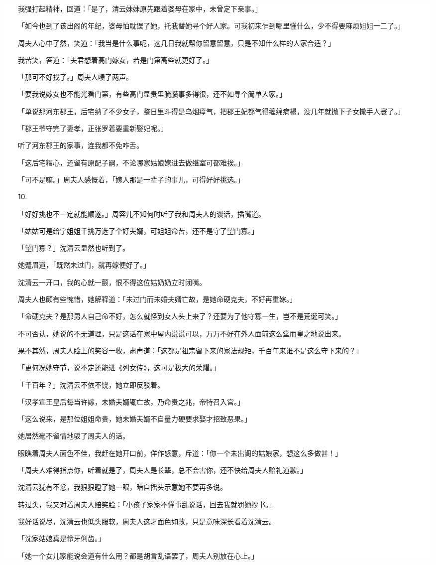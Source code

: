 &emsp;&emsp;我强打起精神，回道：「是了，清云妹妹原先跟着婆母在家中，未曾定下亲事。」  
  
&emsp;&emsp;「如今也到了该出阁的年纪，婆母怕耽误了她，托我替她寻个好人家。可我初来乍到哪里懂什么，少不得要麻烦姐姐一二了。」  
  
&emsp;&emsp;周夫人心中了然，笑道：「我当是什么事呢，这几日我就帮你留意留意，只是不知什么样的人家合适？」  
  
&emsp;&emsp;我苦笑，答道：「夫君想着高门嫁女，若是门第高些就更好了。」  
  
&emsp;&emsp;「那可不好找了。」周夫人啧了两声。  
  
&emsp;&emsp;「要我说嫁女也不能光看门第，有些高门显贵里腌臜事多得很，还不如寻个简单人家。」  
  
&emsp;&emsp;「单说那河东郡王，后宅纳了不少女子，整日里斗得是乌烟瘴气，把郡王妃都气得缠绵病榻，没几年就抛下子女撒手人寰了。」  
  
&emsp;&emsp;「郡王爷守完了妻孝，正张罗着要重新娶妃呢。」  
  
&emsp;&emsp;听了河东郡王的家事，连我都不免咋舌。  
  
&emsp;&emsp;「这后宅糟心，还留有原配子嗣，不论哪家姑娘嫁进去做继室可都难挨。」  
  
&emsp;&emsp;「可不是嘛。」周夫人感慨着，「嫁人那是一辈子的事儿，可得好好挑选。」  
  
&emsp;&emsp;10.  
  
&emsp;&emsp;「好好挑也不一定就能顺遂。」周容儿不知何时听了我和周夫人的谈话，插嘴道。  
  
&emsp;&emsp;「姑姑可是给宁姐姐千挑万选了个好夫婿，可姐姐命苦，还不是守了望门寡。」  
  
&emsp;&emsp;「望门寡？」沈清云显然也听到了。  
  
&emsp;&emsp;她蹙眉道，「既然未过门，就再嫁便好了。」  
  
&emsp;&emsp;沈清云一开口，我的心就一颤，恨不得这位姑奶奶立时闭嘴。  
  
&emsp;&emsp;周夫人也颇有些惋惜，她解释道：「未过门而未婚夫婿亡故，是她命硬克夫，不好再重嫁。」  
  
&emsp;&emsp;「命硬克夫？是那男人自己命不好，怎么就怪到女人头上来了？还要为了他守寡一生，岂不是荒诞可笑。」  
  
&emsp;&emsp;不可否认，她说的不无道理，只是这话在家中屋内说说可以，万万不好在外人面前这么堂而皇之地说出来。  
  
&emsp;&emsp;果不其然，周夫人脸上的笑容一收，肃声道：「这都是祖宗留下来的家法规矩，千百年来谁不是这么守下来的？」  
  
&emsp;&emsp;「更何况她守节，说不定还能进《列女传》，这可是极大的荣耀。」  
  
&emsp;&emsp;「千百年？」沈清云不依不饶，她立即反驳着。  
  
&emsp;&emsp;「汉孝宣王皇后每当许嫁，未婚夫婿辄亡故，乃命贵之兆，帝特召入宫。」  
  
&emsp;&emsp;「这么说来，是那位姐姐命贵，她未婚夫婿不自量力硬要求娶才招致恶果。」  
  
&emsp;&emsp;她居然毫不留情地驳了周夫人的话。  
  
&emsp;&emsp;眼瞧着周夫人面色不佳，我赶在她开口前，佯作怒意，斥道：「你一个未出阁的姑娘家，想这么多做甚！」  
  
&emsp;&emsp;「周夫人难得指点你，听着就是了，周夫人是长辈，总不会害你，还不快给周夫人赔礼道歉。」  
  
&emsp;&emsp;沈清云犹有不忿，我狠狠瞪了她一眼，暗自摇头示意她不要再多说。  
  
&emsp;&emsp;转过头，我又对着周夫人赔笑脸：「小孩子家家不懂事乱说话，回去我就罚她抄书。」  
  
&emsp;&emsp;我好话说尽，沈清云也低头服软，周夫人这才面色如故，只是意味深长看着沈清云。  
  
&emsp;&emsp;「沈家姑娘真是伶牙俐齿。」  
  
&emsp;&emsp;「她一个女儿家能说会道有什么用？都是胡言乱语罢了，周夫人别放在心上。」  
  